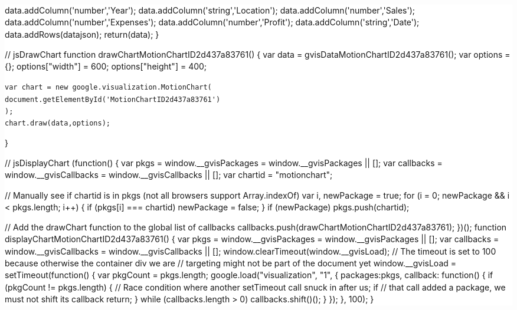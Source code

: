 data.addColumn('number','Year');
data.addColumn('string','Location');
data.addColumn('number','Sales');
data.addColumn('number','Expenses');
data.addColumn('number','Profit');
data.addColumn('string','Date');
data.addRows(datajson);
return(data);
}
 
// jsDrawChart
function drawChartMotionChartID2d437a83761() {
var data = gvisDataMotionChartID2d437a83761();
var options = {};
options["width"] =    600;
options["height"] =    400;

    var chart = new google.visualization.MotionChart(
    document.getElementById('MotionChartID2d437a83761')
    );
    chart.draw(data,options);
    

}
  
 
// jsDisplayChart
(function() {
var pkgs = window.__gvisPackages = window.__gvisPackages || [];
var callbacks = window.__gvisCallbacks = window.__gvisCallbacks || [];
var chartid = "motionchart";
  
// Manually see if chartid is in pkgs (not all browsers support Array.indexOf)
var i, newPackage = true;
for (i = 0; newPackage && i < pkgs.length; i++) {
if (pkgs[i] === chartid)
newPackage = false;
}
if (newPackage)
  pkgs.push(chartid);
  
// Add the drawChart function to the global list of callbacks
callbacks.push(drawChartMotionChartID2d437a83761);
})();
function displayChartMotionChartID2d437a83761() {
  var pkgs = window.__gvisPackages = window.__gvisPackages || [];
  var callbacks = window.__gvisCallbacks = window.__gvisCallbacks || [];
  window.clearTimeout(window.__gvisLoad);
  // The timeout is set to 100 because otherwise the container div we are
  // targeting might not be part of the document yet
  window.__gvisLoad = setTimeout(function() {
  var pkgCount = pkgs.length;
  google.load("visualization", "1", { packages:pkgs, callback: function() {
  if (pkgCount != pkgs.length) {
  // Race condition where another setTimeout call snuck in after us; if
  // that call added a package, we must not shift its callback
  return;
}
while (callbacks.length > 0)
callbacks.shift()();
} });
}, 100);
}
 